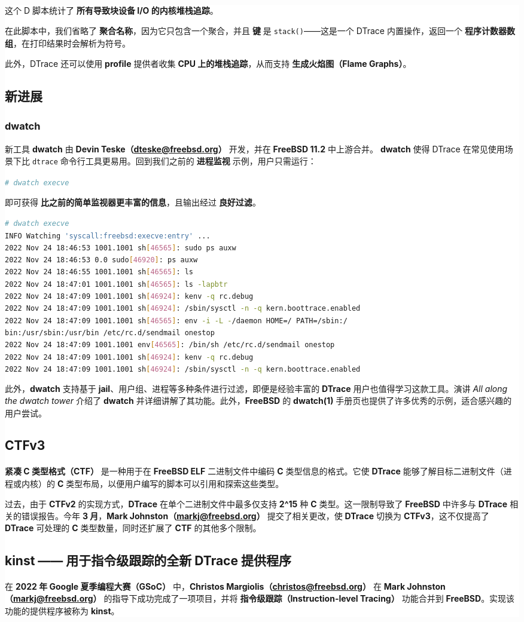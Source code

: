 
这个 D 脚本统计了 **所有导致块设备 I/O 的内核堆栈追踪**。  

在此脚本中，我们省略了 **聚合名称**，因为它只包含一个聚合，并且 **键** 是 `stack()`——这是一个 DTrace 内置操作，返回一个 **程序计数器数组**，在打印结果时会解析为符号。  

此外，DTrace 还可以使用 **profile** 提供者收集 **CPU 上的堆栈追踪**，从而支持 **生成火焰图（Flame Graphs）**。  



## 新进展

### dwatch

新工具 **dwatch** 由 **Devin Teske（dteske@freebsd.org）** 开发，并在 **FreeBSD 11.2** 中上游合并。 **dwatch** 使得 DTrace 在常见使用场景下比 `dtrace` 命令行工具更易用。回到我们之前的 **进程监视** 示例，用户只需运行：

```sh
# dwatch execve
```

即可获得 **比之前的简单监视器更丰富的信息**，且输出经过 **良好过滤**。

```sh
# dwatch execve
INFO Watching 'syscall:freebsd:execve:entry' ...
2022 Nov 24 18:46:53 1001.1001 sh[46565]: sudo ps auxw
2022 Nov 24 18:46:53 0.0 sudo[46920]: ps auxw
2022 Nov 24 18:46:55 1001.1001 sh[46565]: ls
2022 Nov 24 18:47:01 1001.1001 sh[46565]: ls -lapbtr
2022 Nov 24 18:47:09 1001.1001 sh[46924]: kenv -q rc.debug
2022 Nov 24 18:47:09 1001.1001 sh[46924]: /sbin/sysctl -n -q kern.boottrace.enabled
2022 Nov 24 18:47:09 1001.1001 sh[46565]: env -i -L -/daemon HOME=/ PATH=/sbin:/
bin:/usr/sbin:/usr/bin /etc/rc.d/sendmail onestop
2022 Nov 24 18:47:09 1001.1001 env[46565]: /bin/sh /etc/rc.d/sendmail onestop
2022 Nov 24 18:47:09 1001.1001 sh[46924]: kenv -q rc.debug
2022 Nov 24 18:47:09 1001.1001 sh[46924]: /sbin/sysctl -n -q kern.boottrace.enabled
```

此外，**dwatch** 支持基于 **jail**、用户组、进程等多种条件进行过滤，即便是经验丰富的 **DTrace** 用户也值得学习这款工具。演讲 *All along the dwatch tower* 介绍了 **dwatch** 并详细讲解了其功能。此外，**FreeBSD** 的 **dwatch(1)** 手册页也提供了许多优秀的示例，适合感兴趣的用户尝试。

## CTFv3  

**紧凑 C 类型格式（CTF）** 是一种用于在 **FreeBSD ELF** 二进制文件中编码 **C** 类型信息的格式。它使 **DTrace** 能够了解目标二进制文件（进程或内核）的 **C** 类型布局，以便用户编写的脚本可以引用和探索这些类型。  

过去，由于 **CTFv2** 的实现方式，**DTrace** 在单个二进制文件中最多仅支持 **2^15** 种 **C** 类型。这一限制导致了 **FreeBSD** 中许多与 **DTrace** 相关的错误报告。今年 **3 月**，**Mark Johnston（markj@freebsd.org）** 提交了相关更改，使 **DTrace** 切换为 **CTFv3**，这不仅提高了 **DTrace** 可处理的 **C** 类型数量，同时还扩展了 **CTF** 的其他多个限制。

## kinst —— 用于指令级跟踪的全新 DTrace 提供程序  

在 **2022 年 Google 夏季编程大赛（GSoC）** 中，**Christos Margiolis（christos@freebsd.org）** 在 **Mark Johnston（markj@freebsd.org）** 的指导下成功完成了一项项目，并将 **指令级跟踪（Instruction-level Tracing）** 功能合并到 **FreeBSD**。实现该功能的提供程序被称为 **kinst**。
